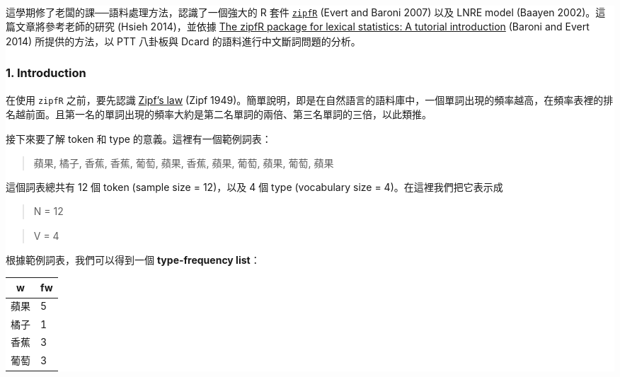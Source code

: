 這學期修了老闆的課──語料處理方法，認識了一個強大的 R 套件
[`zipfR`](https://cran.r-project.org/web/packages/zipfR/index.html)
(Evert and Baroni 2007) 以及 LNRE model (Baayen
2002)。這篇文章將參考老師的研究 (Hsieh 2014)，並依據 [The zipfR package
for lexical statistics: A tutorial
introduction](https://rdrr.io/cran/zipfR/f/inst/doc/zipfr-tutorial.pdf)
(Baroni and Evert 2014) 所提供的方法，以 PTT 八卦板與 Dcard
的語料進行中文斷詞問題的分析。

### 1. Introduction

在使用 `zipfR` 之前，要先認識 [Zipf’s
law](https://nlp.stanford.edu/IR-book/html/htmledition/zipfs-law-modeling-the-distribution-of-terms-1.html)
(Zipf
1949)。簡單說明，即是在自然語言的語料庫中，一個單詞出現的頻率越高，在頻率表裡的排名越前面。且第一名的單詞出現的頻率大約是第二名單詞的兩倍、第三名單詞的三倍，以此類推。

接下來要了解 token 和 type 的意義。這裡有一個範例詞表：

> 蘋果, 橘子, 香蕉, 香蕉, 葡萄, 蘋果, 香蕉, 蘋果, 葡萄, 蘋果, 葡萄, 蘋果

這個詞表總共有 12 個 token (sample size = 12)，以及 4 個 type
(vocabulary size = 4)。在這裡我們把它表示成

> N = 12

> V = 4

根據範例詞表，我們可以得到一個 **type-frequency list**：

<table>
<thead>
<tr class="header">
<th>w</th>
<th>fw</th>
</tr>
</thead>
<tbody>
<tr class="odd">
<td>蘋果</td>
<td>5</td>
</tr>
<tr class="even">
<td>橘子</td>
<td>1</td>
</tr>
<tr class="odd">
<td>香蕉</td>
<td>3</td>
</tr>
<tr class="even">
<td>葡萄</td>
<td>3</td>
</tr>
</tbody>
</table>
